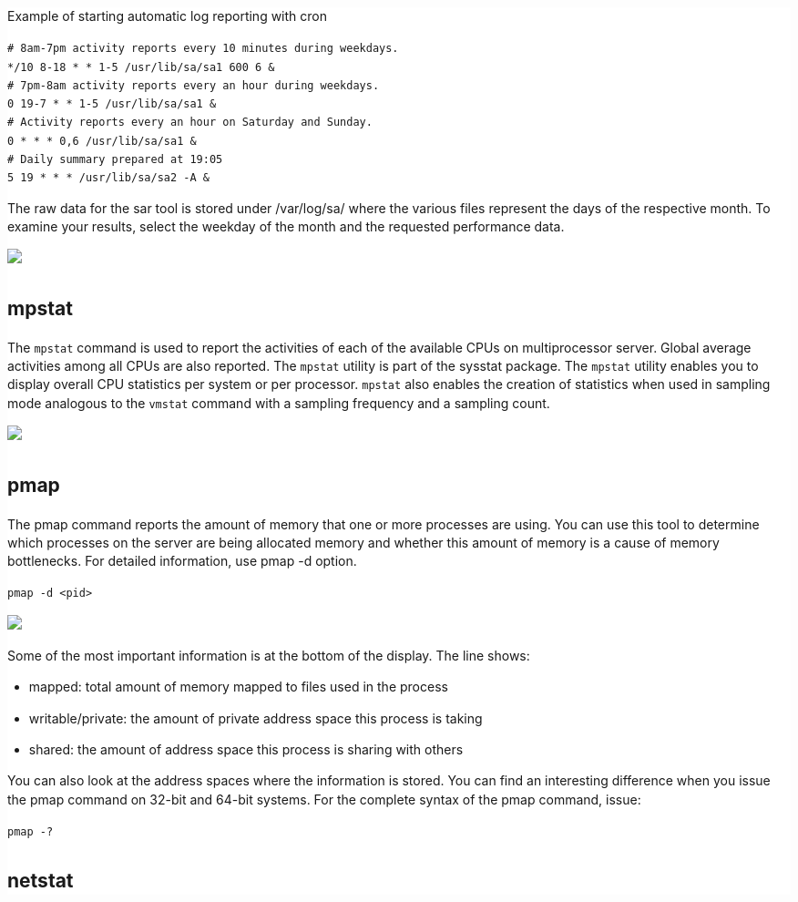 Example of starting automatic log reporting with cron

```
# 8am-7pm activity reports every 10 minutes during weekdays.
*/10 8-18 * * 1-5 /usr/lib/sa/sa1 600 6 &
# 7pm-8am activity reports every an hour during weekdays.
0 19-7 * * 1-5 /usr/lib/sa/sa1 &
# Activity reports every an hour on Saturday and Sunday.
0 * * * 0,6 /usr/lib/sa/sa1 &
# Daily summary prepared at 19:05
5 19 * * * /usr/lib/sa/sa2 -A &
```

The raw data for the sar tool is stored under /var/log/sa/ where the various files represent the days of the respective month. To examine your results, select the weekday of the month and the requested performance data.

<img src="https://i.imgur.com/m7HjJxk.png">

## mpstat

The `mpstat` command is used to report the activities of each of the available CPUs on multiprocessor server. Global average activities among all CPUs are also reported. The `mpstat` utility is part of the sysstat package. The `mpstat` utility enables you to display overall CPU statistics per system or per processor. `mpstat` also enables the creation of statistics when used in sampling mode analogous to the `vmstat` command with a sampling frequency and a sampling count.

<img src="https://i.imgur.com/yzeRqHm.png">


## pmap

The pmap command reports the amount of memory that one or more processes are using. You can use this tool to determine which processes on the server are being allocated memory and whether this amount of memory is a cause of memory bottlenecks. For detailed information, use pmap -d option.

`pmap -d <pid>`

<img src="https://i.imgur.com/Pj8VU5o.png">

Some of the most important information is at the bottom of the display. The line shows:
- mapped: total amount of memory mapped to files used in the process

- writable/private: the amount of private address space this process is taking

- shared: the amount of address space this process is sharing with others

You can also look at the address spaces where the information is stored. You can find an interesting difference when you issue the pmap command on 32-bit and 64-bit systems. For the complete syntax of the pmap command, issue:

`pmap -?`

## netstat
